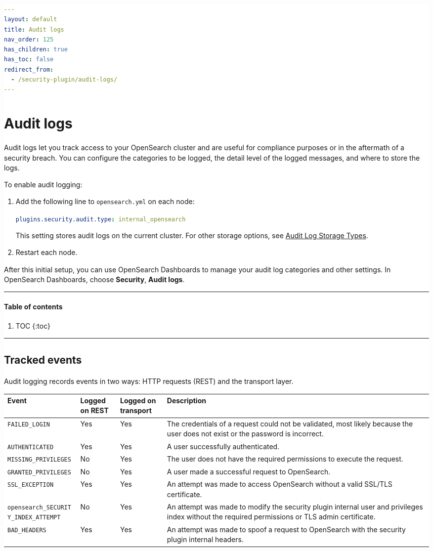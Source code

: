 ```yaml
---
layout: default
title: Audit logs
nav_order: 125
has_children: true
has_toc: false
redirect_from:
  - /security-plugin/audit-logs/
---
```


# Audit logs

Audit logs let you track access to your OpenSearch cluster and are useful for compliance purposes or in the aftermath of a security breach. You can configure the categories to be logged, the detail level of the logged messages, and where to store the logs.

To enable audit logging:

1. Add the following line to `opensearch.yml` on each node:

   ```yml
   plugins.security.audit.type: internal_opensearch
   ```

   This setting stores audit logs on the current cluster. For other storage options, see [Audit Log Storage Types]({{site.url}}{{site.baseurl}}/security-plugin/audit-logs/storage-types/).

2. Restart each node.

After this initial setup, you can use OpenSearch Dashboards to manage your audit log categories and other settings. In OpenSearch Dashboards, choose **Security**, **Audit logs**.


---

#### Table of contents
1. TOC
{:toc}


---

## Tracked events

Audit logging records events in two ways: HTTP requests (REST) and the transport layer.

Event | Logged on REST | Logged on transport | Description
:--- | :--- | :--- | :---
`FAILED_LOGIN` | Yes | Yes | The credentials of a request could not be validated, most likely because the user does not exist or the password is incorrect.
`AUTHENTICATED` | Yes | Yes | A user successfully authenticated.
`MISSING_PRIVILEGES` | No | Yes | The user does not have the required permissions to execute the request.
`GRANTED_PRIVILEGES` | No | Yes | A user made a successful request to OpenSearch.
`SSL_EXCEPTION` | Yes | Yes | An attempt was made to access OpenSearch without a valid SSL/TLS certificate.
`opensearch_SECURITY_INDEX_ATTEMPT` | No | Yes | An attempt was made to modify the security plugin internal user and privileges index without the required permissions or TLS admin certificate.
`BAD_HEADERS` | Yes | Yes | An attempt was made to spoof a request to OpenSearch with the security plugin internal headers.
